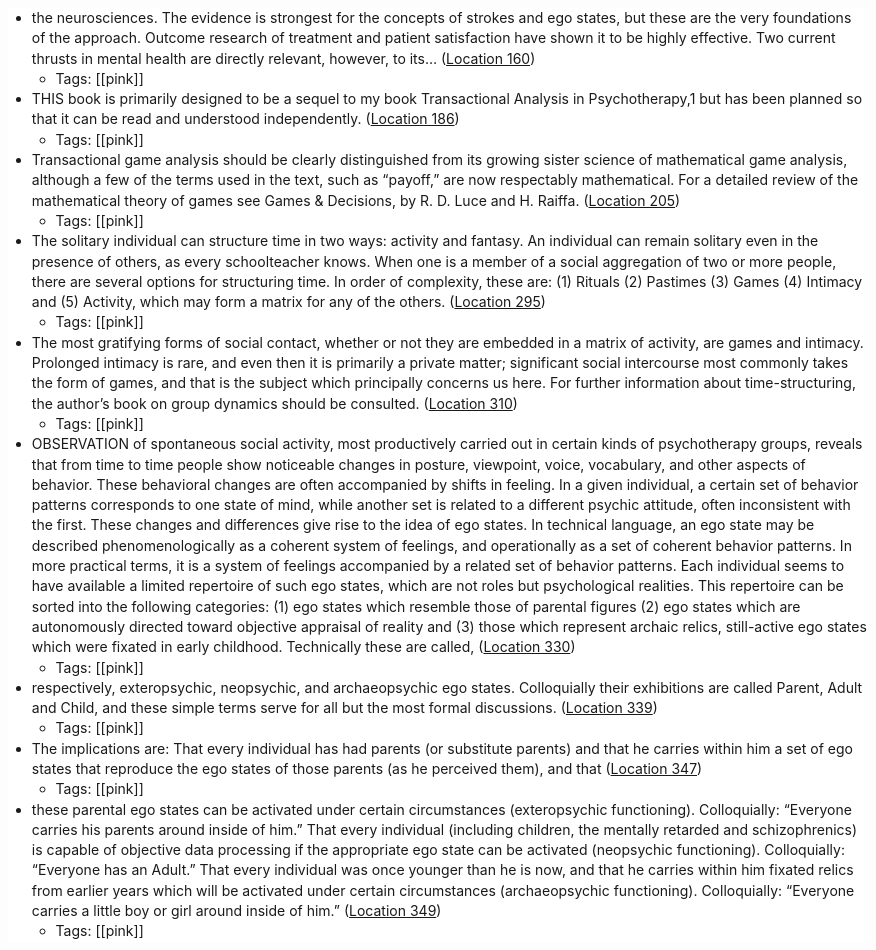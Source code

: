 - the neurosciences. The evidence is strongest for the concepts of strokes and ego states, but these are the very foundations of the approach. Outcome research of treatment and patient satisfaction have shown it to be highly effective. Two current thrusts in mental health are directly relevant, however, to its… ([Location 160](https://readwise.io/to_kindle?action=open&asin=B0F775HJHJ&location=160))
    - Tags: [[pink]] 
- THIS book is primarily designed to be a sequel to my book Transactional Analysis in Psychotherapy,1 but has been planned so that it can be read and understood independently. ([Location 186](https://readwise.io/to_kindle?action=open&asin=B0F775HJHJ&location=186))
    - Tags: [[pink]] 
- Transactional game analysis should be clearly distinguished from its growing sister science of mathematical game analysis, although a few of the terms used in the text, such as “payoff,” are now respectably mathematical. For a detailed review of the mathematical theory of games see Games & Decisions, by R. D. Luce and H. Raiffa. ([Location 205](https://readwise.io/to_kindle?action=open&asin=B0F775HJHJ&location=205))
    - Tags: [[pink]] 
- The solitary individual can structure time in two ways: activity and fantasy. An individual can remain solitary even in the presence of others, as every schoolteacher knows. When one is a member of a social aggregation of two or more people, there are several options for structuring time. In order of complexity, these are: (1) Rituals (2) Pastimes (3) Games (4) Intimacy and (5) Activity, which may form a matrix for any of the others. ([Location 295](https://readwise.io/to_kindle?action=open&asin=B0F775HJHJ&location=295))
    - Tags: [[pink]] 
- The most gratifying forms of social contact, whether or not they are embedded in a matrix of activity, are games and intimacy. Prolonged intimacy is rare, and even then it is primarily a private matter; significant social intercourse most commonly takes the form of games, and that is the subject which principally concerns us here. For further information about time-structuring, the author’s book on group dynamics should be consulted. ([Location 310](https://readwise.io/to_kindle?action=open&asin=B0F775HJHJ&location=310))
    - Tags: [[pink]] 
- OBSERVATION of spontaneous social activity, most productively carried out in certain kinds of psychotherapy groups, reveals that from time to time people show noticeable changes in posture, viewpoint, voice, vocabulary, and other aspects of behavior. These behavioral changes are often accompanied by shifts in feeling. In a given individual, a certain set of behavior patterns corresponds to one state of mind, while another set is related to a different psychic attitude, often inconsistent with the first. These changes and differences give rise to the idea of ego states. In technical language, an ego state may be described phenomenologically as a coherent system of feelings, and operationally as a set of coherent behavior patterns. In more practical terms, it is a system of feelings accompanied by a related set of behavior patterns. Each individual seems to have available a limited repertoire of such ego states, which are not roles but psychological realities. This repertoire can be sorted into the following categories: (1) ego states which resemble those of parental figures (2) ego states which are autonomously directed toward objective appraisal of reality and (3) those which represent archaic relics, still-active ego states which were fixated in early childhood. Technically these are called, ([Location 330](https://readwise.io/to_kindle?action=open&asin=B0F775HJHJ&location=330))
    - Tags: [[pink]] 
- respectively, exteropsychic, neopsychic, and archaeopsychic ego states. Colloquially their exhibitions are called Parent, Adult and Child, and these simple terms serve for all but the most formal discussions. ([Location 339](https://readwise.io/to_kindle?action=open&asin=B0F775HJHJ&location=339))
    - Tags: [[pink]] 
- The implications are: That every individual has had parents (or substitute parents) and that he carries within him a set of ego states that reproduce the ego states of those parents (as he perceived them), and that ([Location 347](https://readwise.io/to_kindle?action=open&asin=B0F775HJHJ&location=347))
    - Tags: [[pink]] 
- these parental ego states can be activated under certain circumstances (exteropsychic functioning). Colloquially: “Everyone carries his parents around inside of him.” That every individual (including children, the mentally retarded and schizophrenics) is capable of objective data processing if the appropriate ego state can be activated (neopsychic functioning). Colloquially: “Everyone has an Adult.” That every individual was once younger than he is now, and that he carries within him fixated relics from earlier years which will be activated under certain circumstances (archaeopsychic functioning). Colloquially: “Everyone carries a little boy or girl around inside of him.” ([Location 349](https://readwise.io/to_kindle?action=open&asin=B0F775HJHJ&location=349))
    - Tags: [[pink]] 